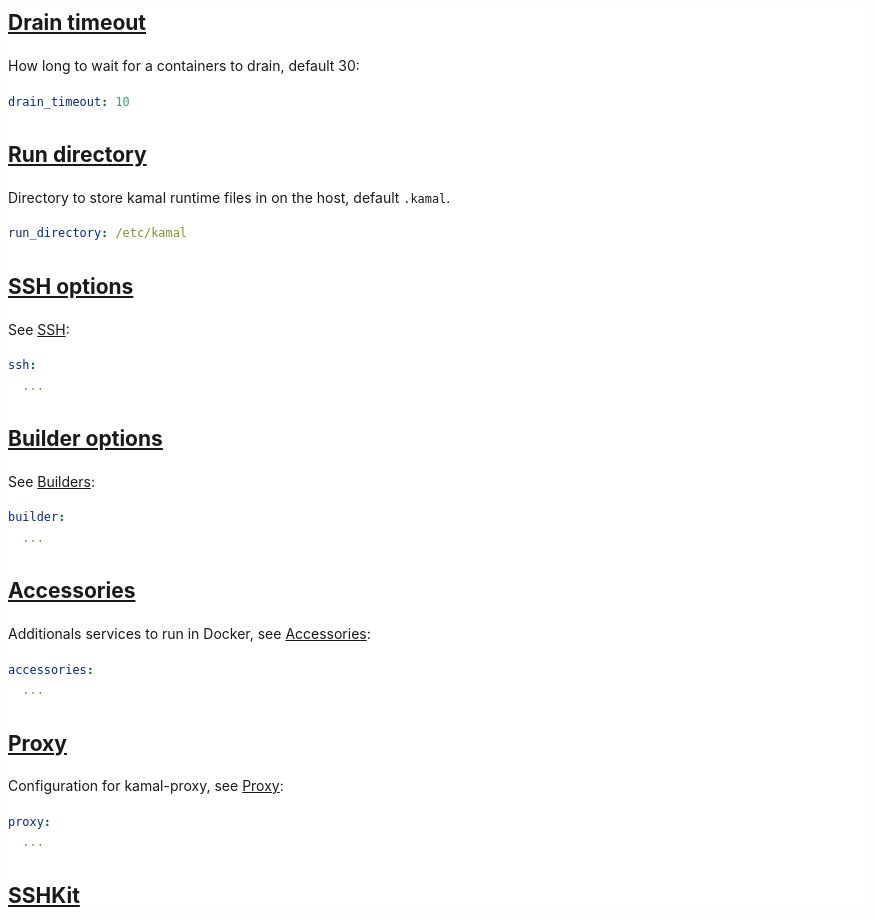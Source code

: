 ## [Drain timeout](#drain-timeout)

How long to wait for a containers to drain, default 30:

```yaml
drain_timeout: 10
```

## [Run directory](#run-directory)

Directory to store kamal runtime files in on the host, default `.kamal`.

```yaml
run_directory: /etc/kamal
```

## [SSH options](#ssh-options)

See [SSH](../ssh):

```yaml
ssh:
  ...
```

## [Builder options](#builder-options)

See [Builders](../builders):

```yaml
builder:
  ...
```

## [Accessories](#accessories)

Additionals services to run in Docker, see [Accessories](../accessories):

```yaml
accessories:
  ...
```

## [Proxy](#proxy)

Configuration for kamal-proxy, see [Proxy](../proxy):

```yaml
proxy:
  ...
```

## [SSHKit](#sshkit)
